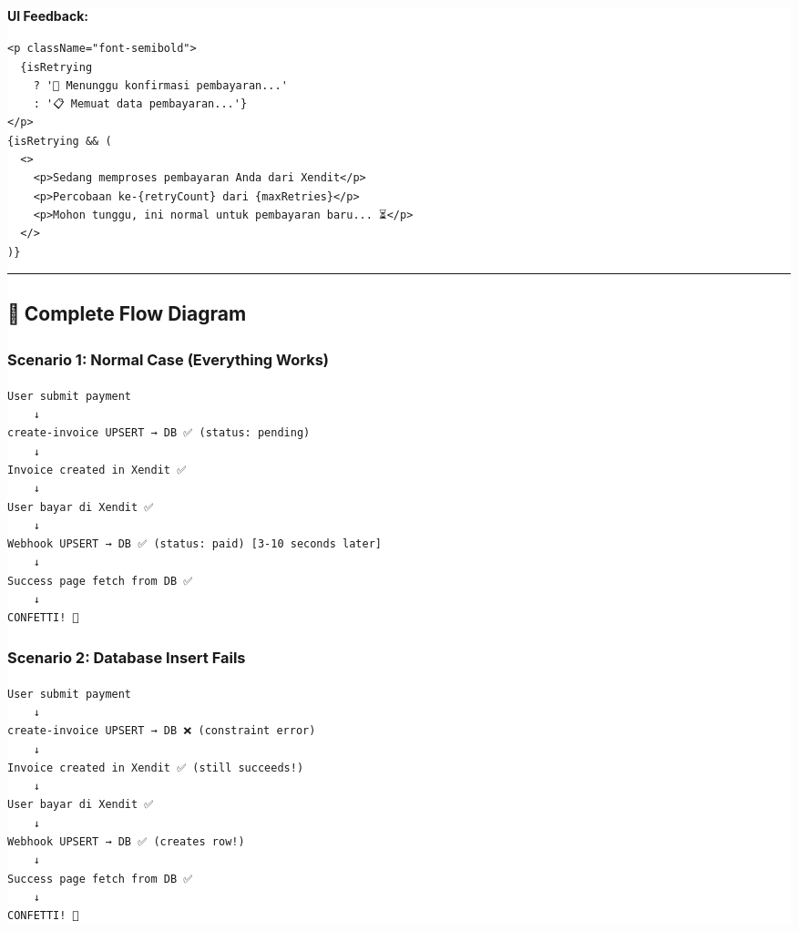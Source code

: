 **UI Feedback:**
```tsx
<p className="font-semibold">
  {isRetrying 
    ? '🔄 Menunggu konfirmasi pembayaran...' 
    : '📋 Memuat data pembayaran...'}
</p>
{isRetrying && (
  <>
    <p>Sedang memproses pembayaran Anda dari Xendit</p>
    <p>Percobaan ke-{retryCount} dari {maxRetries}</p>
    <p>Mohon tunggu, ini normal untuk pembayaran baru... ⏳</p>
  </>
)}
```

---

## 🎯 Complete Flow Diagram

### Scenario 1: Normal Case (Everything Works)

```
User submit payment
    ↓
create-invoice UPSERT → DB ✅ (status: pending)
    ↓
Invoice created in Xendit ✅
    ↓
User bayar di Xendit ✅
    ↓
Webhook UPSERT → DB ✅ (status: paid) [3-10 seconds later]
    ↓
Success page fetch from DB ✅
    ↓
CONFETTI! 🎉
```

### Scenario 2: Database Insert Fails

```
User submit payment
    ↓
create-invoice UPSERT → DB ❌ (constraint error)
    ↓
Invoice created in Xendit ✅ (still succeeds!)
    ↓
User bayar di Xendit ✅
    ↓
Webhook UPSERT → DB ✅ (creates row!)
    ↓
Success page fetch from DB ✅
    ↓
CONFETTI! 🎉
```
